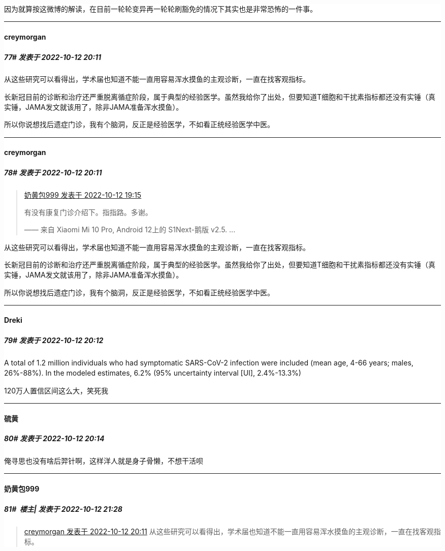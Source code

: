 因为就算按这微博的解读，在目前一轮轮变异再一轮轮刷豁免的情况下其实也是非常恐怖的一件事。

*****

####  creymorgan  
##### 77#       发表于 2022-10-12 20:11

从这些研究可以看得出，学术届也知道不能一直用容易浑水摸鱼的主观诊断，一直在找客观指标。

长新冠目前的诊断和治疗还严重脱离循症阶段，属于典型的经验医学。虽然我给你了出处，但要知道T细胞和干扰素指标都还没有实锤（真实锤，JAMA发文就该用了，除非JAMA准备浑水摸鱼）。

所以你说想找后遗症门诊，我有个脑洞，反正是经验医学，不如看正统经验医学中医。

*****

####  creymorgan  
##### 78#       发表于 2022-10-12 20:11

<blockquote><a href="httphttps://bbs.saraba1st.com/2b/forum.php?mod=redirect&amp;goto=findpost&amp;pid=57879501&amp;ptid=2099308" target="_blank">奶黄包999 发表于 2022-10-12 19:15</a>

有没有康复门诊介绍下。指指路。多谢。

—— 来自 Xiaomi Mi 10 Pro, Android 12上的 S1Next-鹅版 v2.5. ...</blockquote>

从这些研究可以看得出，学术届也知道不能一直用容易浑水摸鱼的主观诊断，一直在找客观指标。

长新冠目前的诊断和治疗还严重脱离循症阶段，属于典型的经验医学。虽然我给你了出处，但要知道T细胞和干扰素指标都还没有实锤（真实锤，JAMA发文就该用了，除非JAMA准备浑水摸鱼）。

所以你说想找后遗症门诊，我有个脑洞，反正是经验医学，不如看正统经验医学中医。

*****

####  Dreki  
##### 79#       发表于 2022-10-12 20:12

A total of 1.2 million individuals who had symptomatic SARS-CoV-2 infection were included (mean age, 4-66 years; males, 26%-88%). In the modeled estimates, 6.2% (95% uncertainty interval [UI], 2.4%-13.3%)

120万人置信区间这么大，笑死我



*****

####  硫黄  
##### 80#       发表于 2022-10-12 20:14

俺寻思也没有啥后羿针啊，这样洋人就是身子骨懒，不想干活呗



*****

####  奶黄包999  
##### 81#         楼主| 发表于 2022-10-12 21:28

<blockquote><a href="httphttps://bbs.saraba1st.com/2b/forum.php?mod=redirect&amp;goto=findpost&amp;pid=57880240&amp;ptid=2099308" target="_blank">creymorgan 发表于 2022-10-12 20:11</a>
从这些研究可以看得出，学术届也知道不能一直用容易浑水摸鱼的主观诊断，一直在找客观指标。
